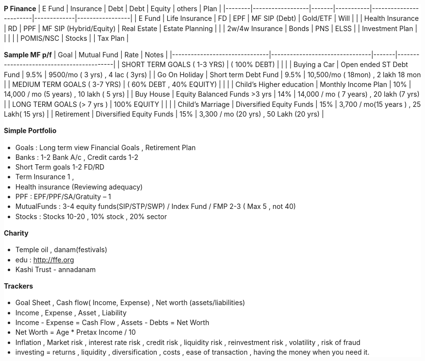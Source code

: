 **P Finance**
| E Fund | Insurance        | Debt  | Debt      | Equity                 | others      | Plan            |
|--------|------------------|-------|-----------|------------------------|-------------|-----------------|
| E Fund | Life Insurance   | FD    | EPF       | MF SIP (Debt)          | Gold/ETF    | Will            |
|        | Health Insurance | RD    | PPF       | MF SIP (Hybrid/Equity) | Real Estate | Estate Planning |
|        | 2w/4w Insurance  | Bonds | PNS       | ELSS                   |             | Investment Plan |
|        |                  |       | POMIS/NSC | Stocks                 |             | Tax Plan        |

**Sample MF p/f** 
| Goal                          | Mutual Fund                    | Rate  | Notes                                    |
|-------------------------------|--------------------------------|-------|------------------------------------------|
| SHORT TERM GOALS ( 1-3 YRS)   |  ( 100% DEBT)                  |       |                                          |
| Buying a Car                  | Open ended ST Debt Fund        | 9.5%  | 9500/mo ( 3 yrs) , 4 lac ( 3yrs)         |
| Go On Holiday                 | Short term Debt Fund           | 9.5%  | 10,500/mo ( 18mon) , 2 lakh 18 mon       |
| MEDIUM TERM GOALS ( 3-7 YRS)  | ( 60% DEBT , 40% EQUITY)       |       |                                          |
| Child’s Higher education      |  Monthly Income Plan           | 10%   | 14,000 / mo (5 years) , 10 lakh ( 5 yrs) |
| Buy House                     | Equity  Balanced Funds >3 yrs  | 14%   | 14,000 / mo ( 7 years) , 20 lakh (7 yrs) |
| LONG TERM GOALS (> 7 yrs )    | 100% EQUITY                    |       |                                          |
| Child’s Marriage              | Diversified Equity Funds       | 15%   | 3,700 / mo(15 years ) , 25 Lakh( 15 yrs) |
| Retirement                    | Diversified Equity Funds       | 15%   | 3,300 / mo (20 yrs) , 50 Lakh (20 yrs)   |


**Simple Portfolio**
* Goals : Long term view Financial Goals , Retirement Plan
* Banks : 1-2 Bank A/c , Credit cards 1-2
* Short Term goals 1-2 FD/RD
* Term Insurance 1 , 
* Health insurance (Reviewing adequacy)
* PPF : EPF/PPF/SA/Gratuity – 1
* MutualFunds : 3-4 equity funds(SIP/STP/SWP) / Index Fund / FMP 2-3 ( Max 5 , not 40)
* Stocks : Stocks 10-20 , 10% stock , 20% sector

**Charity**
* Temple oil , danam(festivals)
* edu : http://ffe.org
* Kashi Trust - annadanam 

**Trackers**
* Goal Sheet , Cash flow( Income, Expense) , Net worth (assets/liabilities)
* Income , Expense , Asset , Liability  
* Income - Expense = Cash Flow  , Assets - Debts = Net Worth
* Net Worth  = Age * Pretax Income / 10 
* Inflation , Market risk , interest rate risk , credit risk , liquidity risk , reinvestment risk , volatility , risk of fraud 
* investing = returns , liquidity ,  diversification , costs ,  ease of transaction ,  having the money when you need it.
